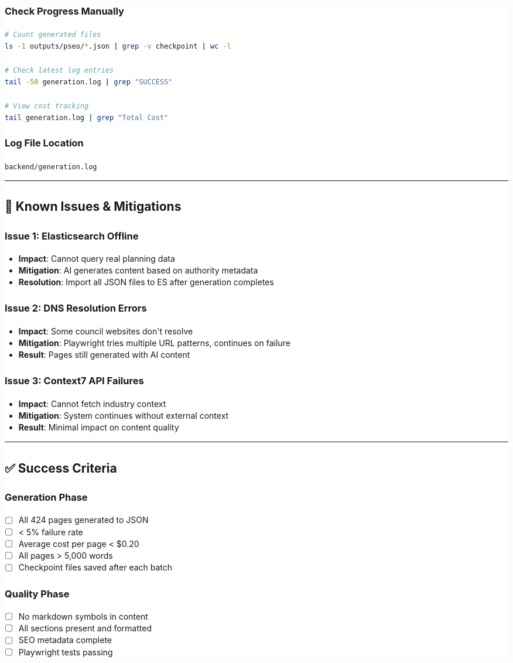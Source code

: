 ### Check Progress Manually
```bash
# Count generated files
ls -1 outputs/pseo/*.json | grep -v checkpoint | wc -l

# Check latest log entries
tail -50 generation.log | grep "SUCCESS"

# View cost tracking
tail generation.log | grep "Total Cost"
```

### Log File Location
```
backend/generation.log
```

---

## 🚨 Known Issues & Mitigations

### Issue 1: Elasticsearch Offline
- **Impact**: Cannot query real planning data
- **Mitigation**: AI generates content based on authority metadata
- **Resolution**: Import all JSON files to ES after generation completes

### Issue 2: DNS Resolution Errors
- **Impact**: Some council websites don't resolve
- **Mitigation**: Playwright tries multiple URL patterns, continues on failure
- **Result**: Pages still generated with AI content

### Issue 3: Context7 API Failures
- **Impact**: Cannot fetch industry context
- **Mitigation**: System continues without external context
- **Result**: Minimal impact on content quality

---

## ✅ Success Criteria

### Generation Phase
- [ ] All 424 pages generated to JSON
- [ ] < 5% failure rate
- [ ] Average cost per page < $0.20
- [ ] All pages > 5,000 words
- [ ] Checkpoint files saved after each batch

### Quality Phase
- [ ] No markdown symbols in content
- [ ] All sections present and formatted
- [ ] SEO metadata complete
- [ ] Playwright tests passing

